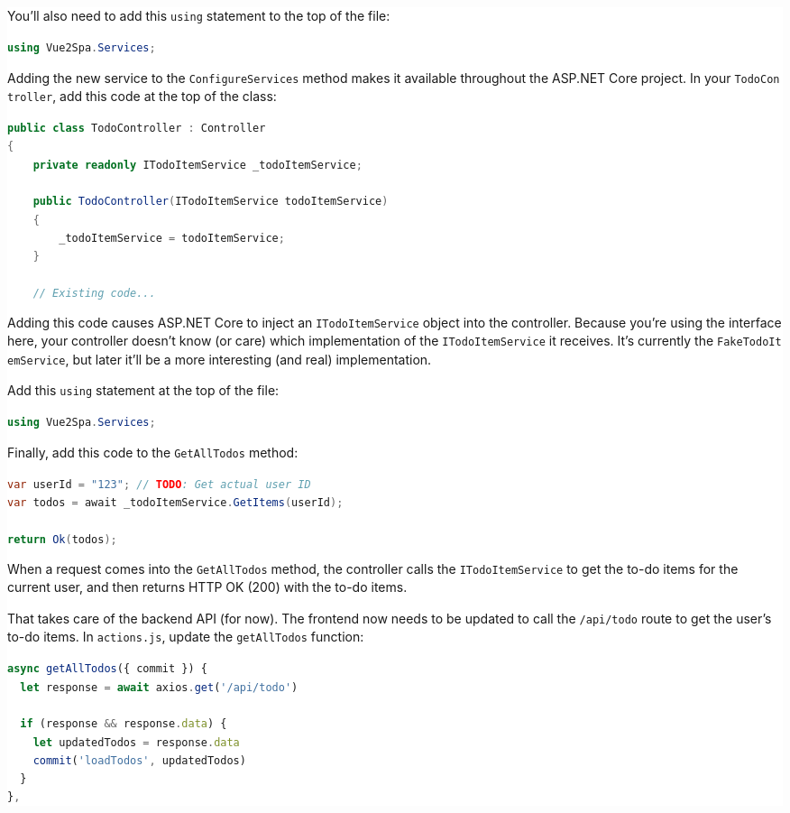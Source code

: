 You’ll also need to add this `using` statement to the top of the file:

```csharp
using Vue2Spa.Services;
```

Adding the new service to the `ConfigureServices` method makes it available throughout the ASP.NET Core project. In your `TodoController`, add this code at the top of the class:

```csharp
public class TodoController : Controller
{
    private readonly ITodoItemService _todoItemService;

    public TodoController(ITodoItemService todoItemService)
    {
        _todoItemService = todoItemService;
    }

    // Existing code...
```

Adding this code causes ASP.NET Core to inject an `ITodoItemService` object into the controller. Because you’re using the interface here, your controller doesn’t know (or care) which implementation of the `ITodoItemService` it receives. It’s currently the `FakeTodoItemService`, but later it’ll be a more interesting (and real) implementation.

Add this `using` statement at the top of the file:

```csharp
using Vue2Spa.Services;
```

Finally, add this code to the `GetAllTodos` method:

```csharp
var userId = "123"; // TODO: Get actual user ID
var todos = await _todoItemService.GetItems(userId);

return Ok(todos);
```

When a request comes into the `GetAllTodos` method, the controller calls the `ITodoItemService` to get the to-do items for the current user, and then returns HTTP OK (200) with the to-do items.

That takes care of the backend API (for now). The frontend now needs to be updated to call the `/api/todo` route to get the user’s to-do items. In `actions.js`, update the `getAllTodos` function:

```js
async getAllTodos({ commit }) {
  let response = await axios.get('/api/todo')
  
  if (response && response.data) {
    let updatedTodos = response.data
    commit('loadTodos', updatedTodos)
  }
},
```
